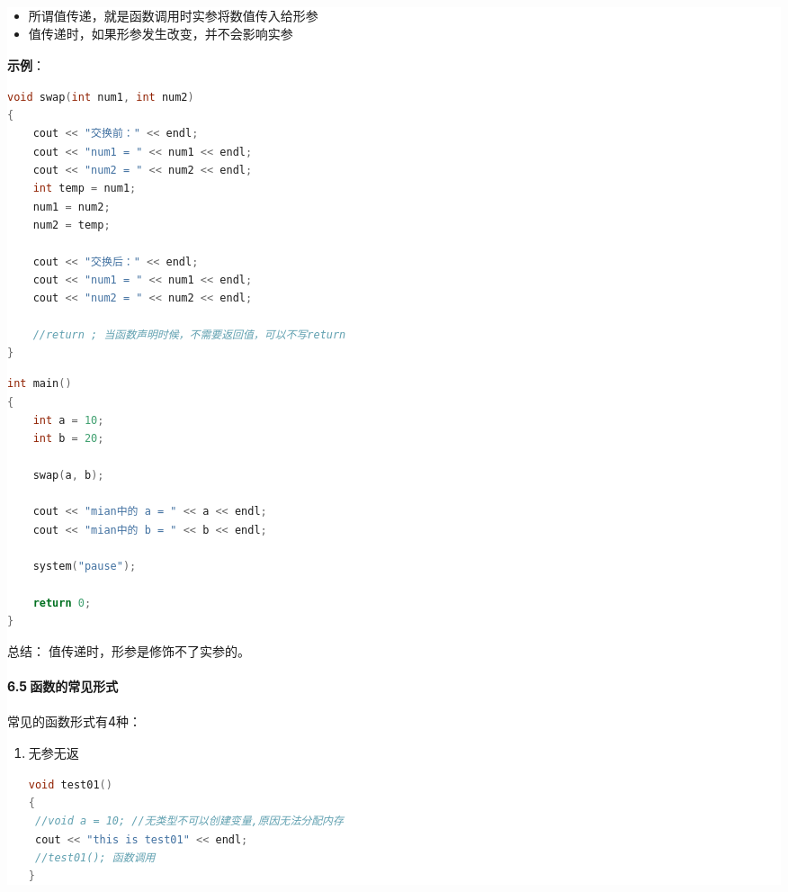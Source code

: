 - 所谓值传递，就是函数调用时实参将数值传入给形参
- 值传递时，如果形参发生改变，并不会影响实参

**示例**：

```c++
void swap(int num1, int num2)
{
	cout << "交换前：" << endl;
	cout << "num1 = " << num1 << endl;
	cout << "num2 = " << num2 << endl;
    int temp = num1;
    num1 = num2;
    num2 = temp;

    cout << "交换后：" << endl;
    cout << "num1 = " << num1 << endl;
    cout << "num2 = " << num2 << endl;

    //return ; 当函数声明时候，不需要返回值，可以不写return
}
```

```c++
int main()
{
    int a = 10;
    int b = 20;

    swap(a, b);

    cout << "mian中的 a = " << a << endl;
    cout << "mian中的 b = " << b << endl;

    system("pause");

    return 0;
}
```

总结： 值传递时，形参是修饰不了实参的。



#### 6.5 函数的常见形式

常见的函数形式有4种：

1. 无参无返

   ```c++
   void test01()
   {
   	//void a = 10; //无类型不可以创建变量,原因无法分配内存
   	cout << "this is test01" << endl;
   	//test01(); 函数调用
   }
   ```
